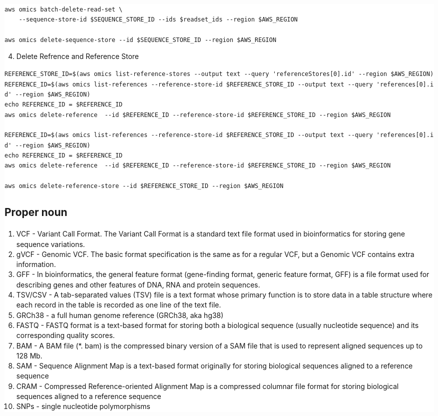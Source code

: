 ```
aws omics batch-delete-read-set \
    --sequence-store-id $SEQUENCE_STORE_ID --ids $readset_ids --region $AWS_REGION

aws omics delete-sequence-store --id $SEQUENCE_STORE_ID --region $AWS_REGION

```
4. Delete Refrence and Reference Store
```
REFERENCE_STORE_ID=$(aws omics list-reference-stores --output text --query 'referenceStores[0].id' --region $AWS_REGION)
REFERENCE_ID=$(aws omics list-references --reference-store-id $REFERENCE_STORE_ID --output text --query 'references[0].id' --region $AWS_REGION)
echo REFERENCE_ID = $REFERENCE_ID
aws omics delete-reference  --id $REFERENCE_ID --reference-store-id $REFERENCE_STORE_ID --region $AWS_REGION

REFERENCE_ID=$(aws omics list-references --reference-store-id $REFERENCE_STORE_ID --output text --query 'references[0].id' --region $AWS_REGION)
echo REFERENCE_ID = $REFERENCE_ID
aws omics delete-reference  --id $REFERENCE_ID --reference-store-id $REFERENCE_STORE_ID --region $AWS_REGION

aws omics delete-reference-store --id $REFERENCE_STORE_ID --region $AWS_REGION
```
## Proper noun
1. VCF - Variant Call Format. The Variant Call Format is a standard text file format used in bioinformatics for storing gene sequence variations. 
2. gVCF - Genomic VCF. The basic format specification is the same as for a regular VCF, but a Genomic VCF contains extra information.
3. GFF - In bioinformatics, the general feature format (gene-finding format, generic feature format, GFF) is a file format used for describing genes and other features of DNA, RNA and protein sequences.
4. TSV/CSV - A tab-separated values (TSV) file is a text format whose primary function is to store data in a table structure where each record in the table is recorded as one line of the text file.
5. GRCh38 - a full human genome reference (GRCh38, aka hg38) 
6. FASTQ - FASTQ format is a text-based format for storing both a biological sequence (usually nucleotide sequence) and its corresponding quality scores.
7. BAM - A BAM file (*. bam) is the compressed binary version of a SAM file that is used to represent aligned sequences up to 128 Mb.
8. SAM - Sequence Alignment Map is a text-based format originally for storing biological sequences aligned to a reference sequence
9. CRAM - Compressed Reference-oriented Alignment Map is a compressed columnar file format for storing biological sequences aligned to a reference sequence
10. SNPs - single nucleotide polymorphisms